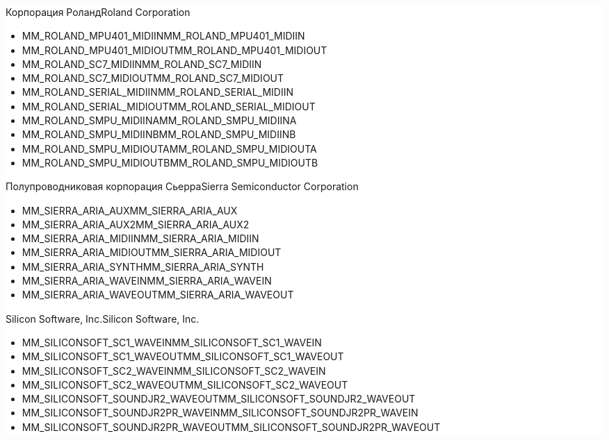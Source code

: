 <tr class="odd">
<td><span data-ttu-id="730a6-333">Корпорация Роланд</span><span class="sxs-lookup"><span data-stu-id="730a6-333">Roland Corporation</span></span></td>
<td><ul>
<li><span data-ttu-id="730a6-334">MM_ROLAND_MPU401_MIDIIN</span><span class="sxs-lookup"><span data-stu-id="730a6-334">MM_ROLAND_MPU401_MIDIIN</span></span></li>
<li><span data-ttu-id="730a6-335">MM_ROLAND_MPU401_MIDIOUT</span><span class="sxs-lookup"><span data-stu-id="730a6-335">MM_ROLAND_MPU401_MIDIOUT</span></span></li>
<li><span data-ttu-id="730a6-336">MM_ROLAND_SC7_MIDIIN</span><span class="sxs-lookup"><span data-stu-id="730a6-336">MM_ROLAND_SC7_MIDIIN</span></span></li>
<li><span data-ttu-id="730a6-337">MM_ROLAND_SC7_MIDIOUT</span><span class="sxs-lookup"><span data-stu-id="730a6-337">MM_ROLAND_SC7_MIDIOUT</span></span></li>
<li><span data-ttu-id="730a6-338">MM_ROLAND_SERIAL_MIDIIN</span><span class="sxs-lookup"><span data-stu-id="730a6-338">MM_ROLAND_SERIAL_MIDIIN</span></span></li>
<li><span data-ttu-id="730a6-339">MM_ROLAND_SERIAL_MIDIOUT</span><span class="sxs-lookup"><span data-stu-id="730a6-339">MM_ROLAND_SERIAL_MIDIOUT</span></span></li>
<li><span data-ttu-id="730a6-340">MM_ROLAND_SMPU_MIDIINA</span><span class="sxs-lookup"><span data-stu-id="730a6-340">MM_ROLAND_SMPU_MIDIINA</span></span></li>
<li><span data-ttu-id="730a6-341">MM_ROLAND_SMPU_MIDIINB</span><span class="sxs-lookup"><span data-stu-id="730a6-341">MM_ROLAND_SMPU_MIDIINB</span></span></li>
<li><span data-ttu-id="730a6-342">MM_ROLAND_SMPU_MIDIOUTA</span><span class="sxs-lookup"><span data-stu-id="730a6-342">MM_ROLAND_SMPU_MIDIOUTA</span></span></li>
<li><span data-ttu-id="730a6-343">MM_ROLAND_SMPU_MIDIOUTB</span><span class="sxs-lookup"><span data-stu-id="730a6-343">MM_ROLAND_SMPU_MIDIOUTB</span></span></li>
</ul></td>
</tr>
<tr class="even">
<td><span data-ttu-id="730a6-344">Полупроводниковая корпорация Сьерра</span><span class="sxs-lookup"><span data-stu-id="730a6-344">Sierra Semiconductor Corporation</span></span></td>
<td><ul>
<li><span data-ttu-id="730a6-345">MM_SIERRA_ARIA_AUX</span><span class="sxs-lookup"><span data-stu-id="730a6-345">MM_SIERRA_ARIA_AUX</span></span></li>
<li><span data-ttu-id="730a6-346">MM_SIERRA_ARIA_AUX2</span><span class="sxs-lookup"><span data-stu-id="730a6-346">MM_SIERRA_ARIA_AUX2</span></span></li>
<li><span data-ttu-id="730a6-347">MM_SIERRA_ARIA_MIDIIN</span><span class="sxs-lookup"><span data-stu-id="730a6-347">MM_SIERRA_ARIA_MIDIIN</span></span></li>
<li><span data-ttu-id="730a6-348">MM_SIERRA_ARIA_MIDIOUT</span><span class="sxs-lookup"><span data-stu-id="730a6-348">MM_SIERRA_ARIA_MIDIOUT</span></span></li>
<li><span data-ttu-id="730a6-349">MM_SIERRA_ARIA_SYNTH</span><span class="sxs-lookup"><span data-stu-id="730a6-349">MM_SIERRA_ARIA_SYNTH</span></span></li>
<li><span data-ttu-id="730a6-350">MM_SIERRA_ARIA_WAVEIN</span><span class="sxs-lookup"><span data-stu-id="730a6-350">MM_SIERRA_ARIA_WAVEIN</span></span></li>
<li><span data-ttu-id="730a6-351">MM_SIERRA_ARIA_WAVEOUT</span><span class="sxs-lookup"><span data-stu-id="730a6-351">MM_SIERRA_ARIA_WAVEOUT</span></span></li>
</ul></td>
</tr>
<tr class="odd">
<td><span data-ttu-id="730a6-352">Silicon Software, Inc.</span><span class="sxs-lookup"><span data-stu-id="730a6-352">Silicon Software, Inc.</span></span></td>
<td><ul>
<li><span data-ttu-id="730a6-353">MM_SILICONSOFT_SC1_WAVEIN</span><span class="sxs-lookup"><span data-stu-id="730a6-353">MM_SILICONSOFT_SC1_WAVEIN</span></span></li>
<li><span data-ttu-id="730a6-354">MM_SILICONSOFT_SC1_WAVEOUT</span><span class="sxs-lookup"><span data-stu-id="730a6-354">MM_SILICONSOFT_SC1_WAVEOUT</span></span></li>
<li><span data-ttu-id="730a6-355">MM_SILICONSOFT_SC2_WAVEIN</span><span class="sxs-lookup"><span data-stu-id="730a6-355">MM_SILICONSOFT_SC2_WAVEIN</span></span></li>
<li><span data-ttu-id="730a6-356">MM_SILICONSOFT_SC2_WAVEOUT</span><span class="sxs-lookup"><span data-stu-id="730a6-356">MM_SILICONSOFT_SC2_WAVEOUT</span></span></li>
<li><span data-ttu-id="730a6-357">MM_SILICONSOFT_SOUNDJR2_WAVEOUT</span><span class="sxs-lookup"><span data-stu-id="730a6-357">MM_SILICONSOFT_SOUNDJR2_WAVEOUT</span></span></li>
<li><span data-ttu-id="730a6-358">MM_SILICONSOFT_SOUNDJR2PR_WAVEIN</span><span class="sxs-lookup"><span data-stu-id="730a6-358">MM_SILICONSOFT_SOUNDJR2PR_WAVEIN</span></span></li>
<li><span data-ttu-id="730a6-359">MM_SILICONSOFT_SOUNDJR2PR_WAVEOUT</span><span class="sxs-lookup"><span data-stu-id="730a6-359">MM_SILICONSOFT_SOUNDJR2PR_WAVEOUT</span></span></li>